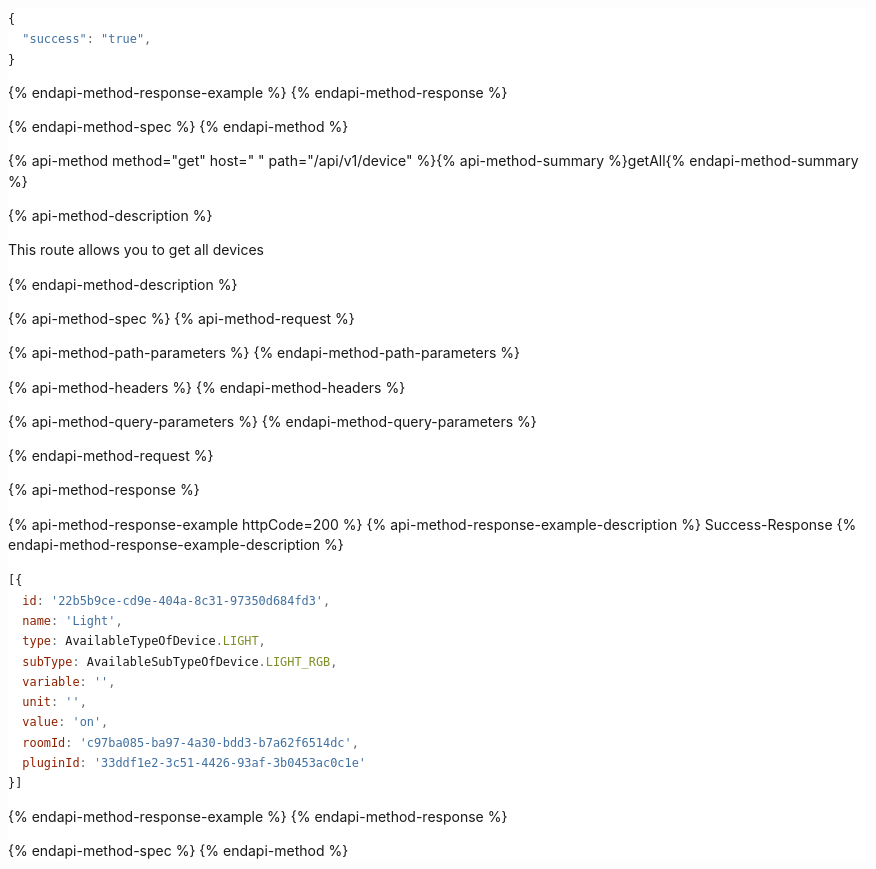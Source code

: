 ```javascript
{
  "success": "true",
}
```
{% endapi-method-response-example %}
{% endapi-method-response %}

{% endapi-method-spec %}
{% endapi-method %}

{% api-method method="get" host=" " path="/api/v1/device" %}{% api-method-summary %}getAll{% endapi-method-summary %}

{% api-method-description %}
<p>This route allows you to get all devices</p>
{% endapi-method-description %}

{% api-method-spec %}
{% api-method-request %}

{% api-method-path-parameters %}
{% endapi-method-path-parameters %}

{% api-method-headers %} 
{% endapi-method-headers %}

{% api-method-query-parameters %}
{% endapi-method-query-parameters %}

{% endapi-method-request %}

{% api-method-response %}

{% api-method-response-example httpCode=200 %}
{% api-method-response-example-description %}
Success-Response
{% endapi-method-response-example-description %}

```javascript
[{
  id: '22b5b9ce-cd9e-404a-8c31-97350d684fd3',
  name: 'Light',
  type: AvailableTypeOfDevice.LIGHT,
  subType: AvailableSubTypeOfDevice.LIGHT_RGB,
  variable: '',
  unit: '',
  value: 'on',
  roomId: 'c97ba085-ba97-4a30-bdd3-b7a62f6514dc',
  pluginId: '33ddf1e2-3c51-4426-93af-3b0453ac0c1e'
}]
```
{% endapi-method-response-example %}
{% endapi-method-response %}

{% endapi-method-spec %}
{% endapi-method %}
